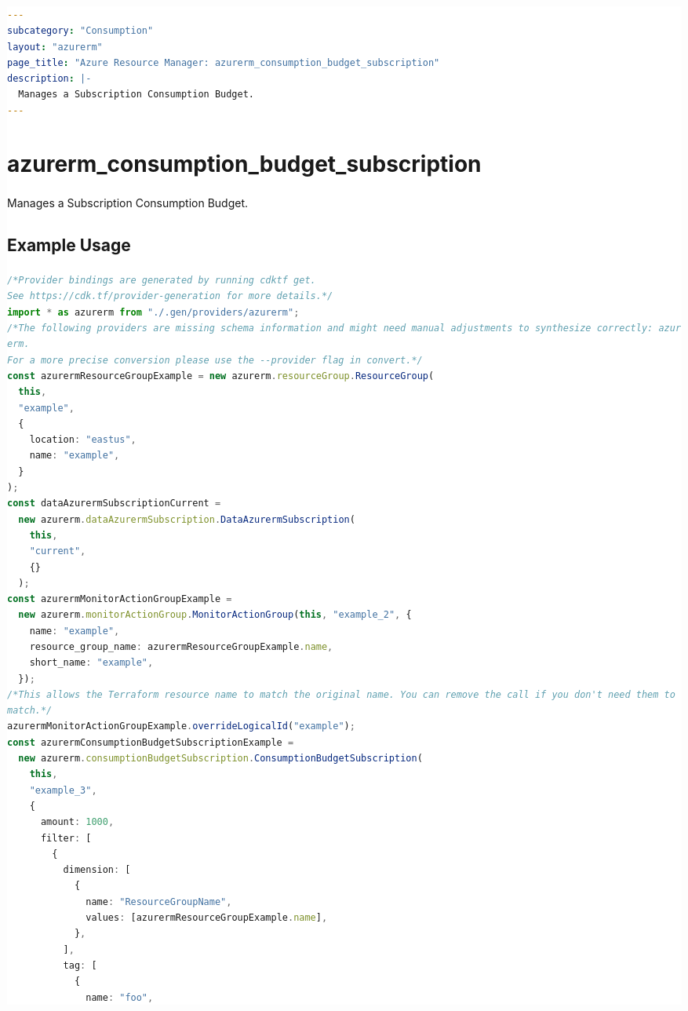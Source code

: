 ```yaml
---
subcategory: "Consumption"
layout: "azurerm"
page_title: "Azure Resource Manager: azurerm_consumption_budget_subscription"
description: |-
  Manages a Subscription Consumption Budget.
---
```


# azurerm\_consumption\_budget\_subscription

Manages a Subscription Consumption Budget.

## Example Usage

```typescript
/*Provider bindings are generated by running cdktf get.
See https://cdk.tf/provider-generation for more details.*/
import * as azurerm from "./.gen/providers/azurerm";
/*The following providers are missing schema information and might need manual adjustments to synthesize correctly: azurerm.
For a more precise conversion please use the --provider flag in convert.*/
const azurermResourceGroupExample = new azurerm.resourceGroup.ResourceGroup(
  this,
  "example",
  {
    location: "eastus",
    name: "example",
  }
);
const dataAzurermSubscriptionCurrent =
  new azurerm.dataAzurermSubscription.DataAzurermSubscription(
    this,
    "current",
    {}
  );
const azurermMonitorActionGroupExample =
  new azurerm.monitorActionGroup.MonitorActionGroup(this, "example_2", {
    name: "example",
    resource_group_name: azurermResourceGroupExample.name,
    short_name: "example",
  });
/*This allows the Terraform resource name to match the original name. You can remove the call if you don't need them to match.*/
azurermMonitorActionGroupExample.overrideLogicalId("example");
const azurermConsumptionBudgetSubscriptionExample =
  new azurerm.consumptionBudgetSubscription.ConsumptionBudgetSubscription(
    this,
    "example_3",
    {
      amount: 1000,
      filter: [
        {
          dimension: [
            {
              name: "ResourceGroupName",
              values: [azurermResourceGroupExample.name],
            },
          ],
          tag: [
            {
              name: "foo",
```